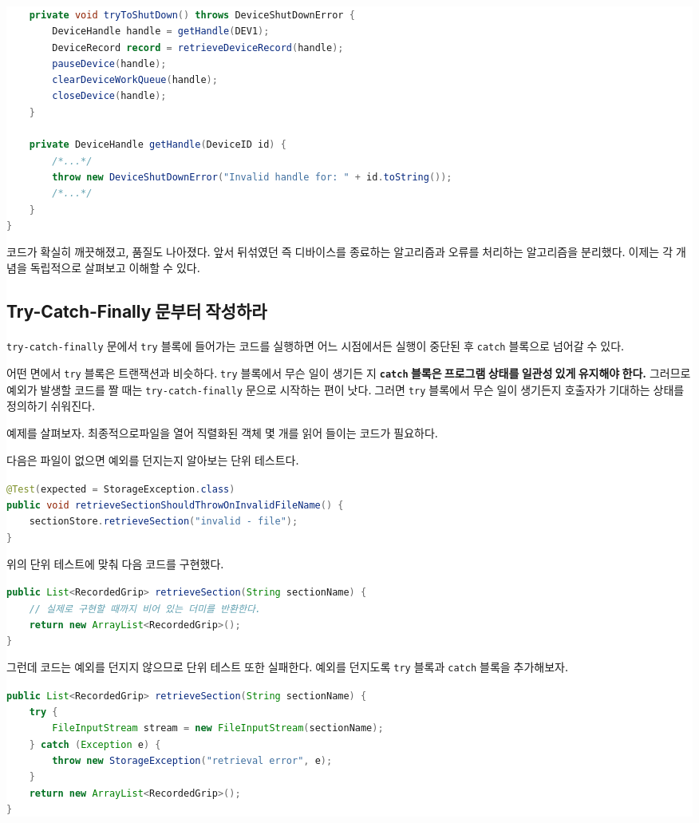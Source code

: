 ```java
    private void tryToShutDown() throws DeviceShutDownError {
        DeviceHandle handle = getHandle(DEV1);
        DeviceRecord record = retrieveDeviceRecord(handle);
        pauseDevice(handle);
        clearDeviceWorkQueue(handle);
        closeDevice(handle);
    }

    private DeviceHandle getHandle(DeviceID id) {
        /*...*/
        throw new DeviceShutDownError("Invalid handle for: " + id.toString());
        /*...*/
    }
}
```

코드가 확실히 깨끗해졌고, 품질도 나아졌다. 앞서 뒤섞였던 즉 디바이스를 종료하는 알고리즘과 오류를 처리하는 알고리즘을 분리했다. 이제는 각 개념을 독립적으로 살펴보고 이해할 수 있다.

## Try-Catch-Finally 문부터 작성하라
`try-catch-finally` 문에서 `try` 블록에 들어가는 코드를 실행하면 어느 시점에서든 실행이 중단된 후 `catch` 블록으로 넘어갈 수 있다.

어떤 면에서 `try` 블록은 트랜잭션과 비슷하다. `try` 블록에서 무슨 일이 생기든 지 **`catch` 블록은 프로그램 상태를 일관성 있게 유지해야 한다.** 그러므로 예외가 발생할 코드를 짤 때는 `try-catch-finally` 문으로 시작하는 편이 낫다. 그러면 `try` 블록에서 무슨 일이 생기든지 호출자가 기대하는 상태를 정의하기 쉬워진다.

예제를 살펴보자. 최종적으로파일을 열어 직렬화된 객체 몇 개를 읽어 들이는 코드가 필요하다.


다음은 파일이 없으면 예외를 던지는지 알아보는 단위 테스트다.

```java
@Test(expected = StorageException.class)
public void retrieveSectionShouldThrowOnInvalidFileName() {
    sectionStore.retrieveSection("invalid - file");
}
```

위의 단위 테스트에 맞춰 다음 코드를 구현했다.

```java
public List<RecordedGrip> retrieveSection(String sectionName) {
    // 실제로 구현할 때까지 비어 있는 더미를 반환한다.
    return new ArrayList<RecordedGrip>();
}
```

그런데 코드는 예외를 던지지 않으므로 단위 테스트 또한 실패한다. 예외를 던지도록 `try` 블록과 `catch` 블록을 추가해보자.

```java
public List<RecordedGrip> retrieveSection(String sectionName) {
    try {
        FileInputStream stream = new FileInputStream(sectionName);
    } catch (Exception e) {
        throw new StorageException("retrieval error", e);
    }
    return new ArrayList<RecordedGrip>();
}
```
